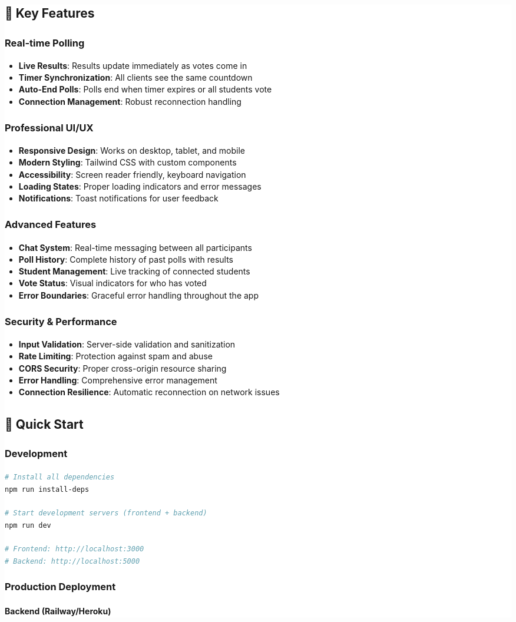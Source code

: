 ## 🌟 Key Features

### Real-time Polling

- **Live Results**: Results update immediately as votes come in
- **Timer Synchronization**: All clients see the same countdown
- **Auto-End Polls**: Polls end when timer expires or all students vote
- **Connection Management**: Robust reconnection handling

### Professional UI/UX

- **Responsive Design**: Works on desktop, tablet, and mobile
- **Modern Styling**: Tailwind CSS with custom components
- **Accessibility**: Screen reader friendly, keyboard navigation
- **Loading States**: Proper loading indicators and error messages
- **Notifications**: Toast notifications for user feedback

### Advanced Features

- **Chat System**: Real-time messaging between all participants
- **Poll History**: Complete history of past polls with results
- **Student Management**: Live tracking of connected students
- **Vote Status**: Visual indicators for who has voted
- **Error Boundaries**: Graceful error handling throughout the app

### Security & Performance

- **Input Validation**: Server-side validation and sanitization
- **Rate Limiting**: Protection against spam and abuse
- **CORS Security**: Proper cross-origin resource sharing
- **Error Handling**: Comprehensive error management
- **Connection Resilience**: Automatic reconnection on network issues

## 🚀 Quick Start

### Development

```bash
# Install all dependencies
npm run install-deps

# Start development servers (frontend + backend)
npm run dev

# Frontend: http://localhost:3000
# Backend: http://localhost:5000
```

### Production Deployment

#### Backend (Railway/Heroku)
